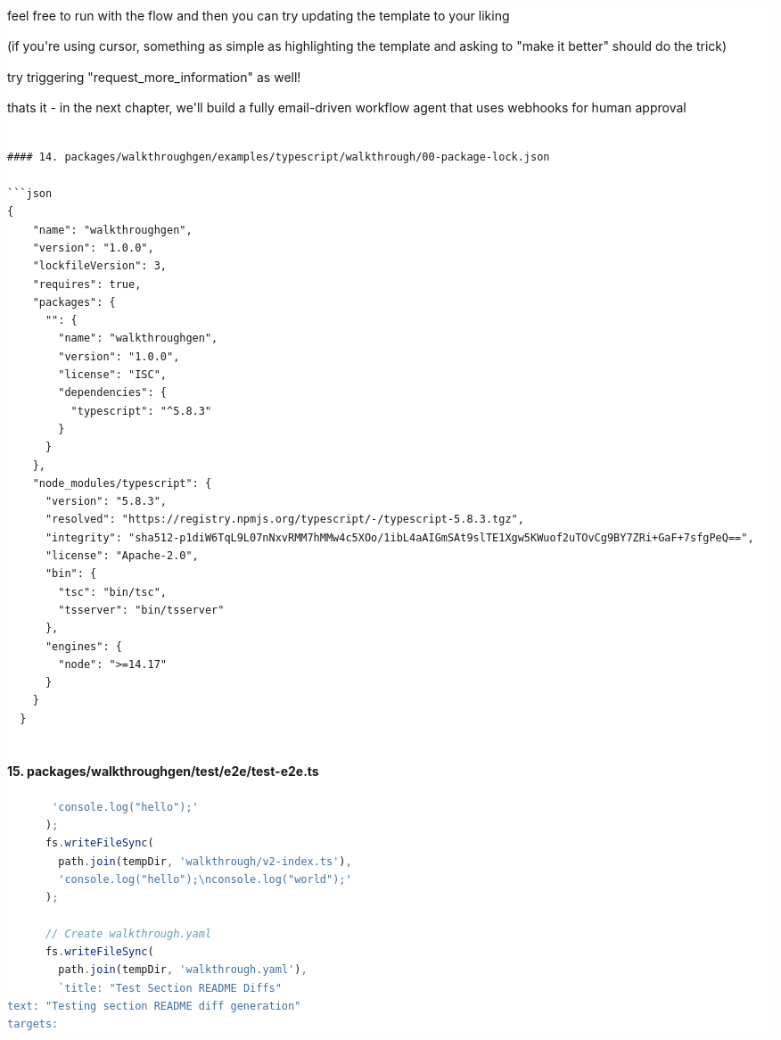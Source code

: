 feel free to run with the flow and then you can try updating the template to your liking

(if you're using cursor, something as simple as highlighting the template and asking to "make it better"
should do the trick)

try triggering "request_more_information" as well!


thats it - in the next chapter, we'll build a fully email-driven 
workflow agent that uses webhooks for human approval 



```

#### 14. packages/walkthroughgen/examples/typescript/walkthrough/00-package-lock.json

```json
{
    "name": "walkthroughgen",
    "version": "1.0.0",
    "lockfileVersion": 3,
    "requires": true,
    "packages": {
      "": {
        "name": "walkthroughgen",
        "version": "1.0.0",
        "license": "ISC",
        "dependencies": {
          "typescript": "^5.8.3"
        }
      }
    },
    "node_modules/typescript": {
      "version": "5.8.3",
      "resolved": "https://registry.npmjs.org/typescript/-/typescript-5.8.3.tgz",
      "integrity": "sha512-p1diW6TqL9L07nNxvRMM7hMMw4c5XOo/1ibL4aAIGmSAt9slTE1Xgw5KWuof2uTOvCg9BY7ZRi+GaF+7sfgPeQ==",
      "license": "Apache-2.0",
      "bin": {
        "tsc": "bin/tsc",
        "tsserver": "bin/tsserver"
      },
      "engines": {
        "node": ">=14.17"
      }
    }
  }
  
```

#### 15. packages/walkthroughgen/test/e2e/test-e2e.ts

```ts
       'console.log("hello");'
      );
      fs.writeFileSync(
        path.join(tempDir, 'walkthrough/v2-index.ts'),
        'console.log("hello");\nconsole.log("world");'
      );

      // Create walkthrough.yaml
      fs.writeFileSync(
        path.join(tempDir, 'walkthrough.yaml'),
        `title: "Test Section README Diffs"
text: "Testing section README diff generation"
targets:
```